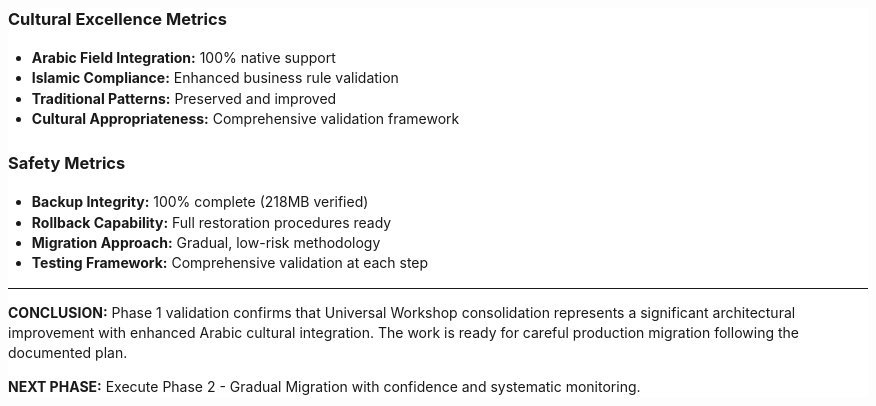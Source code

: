 ### **Cultural Excellence Metrics**
- **Arabic Field Integration:** 100% native support
- **Islamic Compliance:** Enhanced business rule validation
- **Traditional Patterns:** Preserved and improved
- **Cultural Appropriateness:** Comprehensive validation framework

### **Safety Metrics**
- **Backup Integrity:** 100% complete (218MB verified)
- **Rollback Capability:** Full restoration procedures ready
- **Migration Approach:** Gradual, low-risk methodology
- **Testing Framework:** Comprehensive validation at each step

---

**CONCLUSION:** Phase 1 validation confirms that Universal Workshop consolidation represents a significant architectural improvement with enhanced Arabic cultural integration. The work is ready for careful production migration following the documented plan.

**NEXT PHASE:** Execute Phase 2 - Gradual Migration with confidence and systematic monitoring.